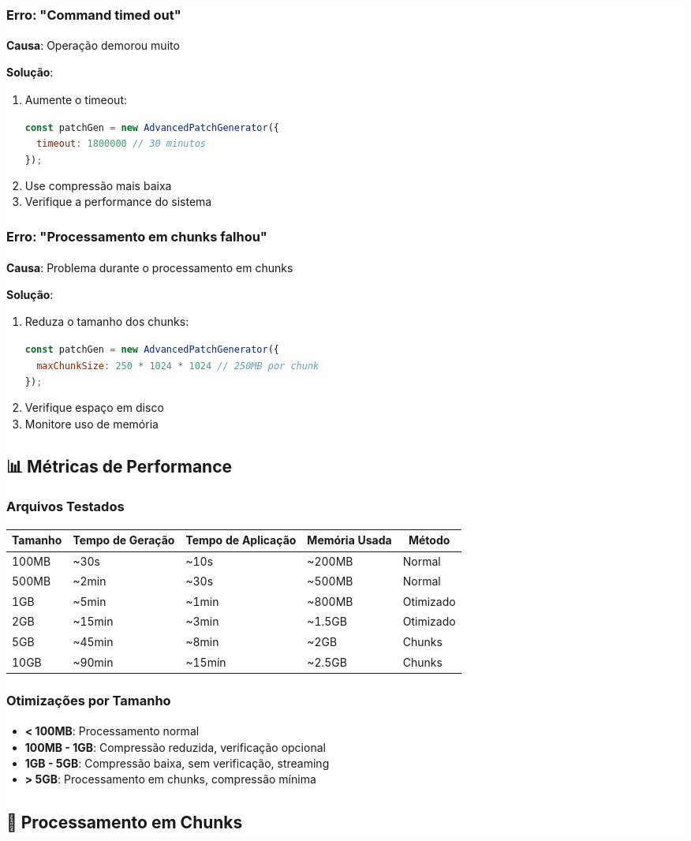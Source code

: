 ### Erro: "Command timed out"

**Causa**: Operação demorou muito

**Solução**:
1. Aumente o timeout:
   ```javascript
   const patchGen = new AdvancedPatchGenerator({
     timeout: 1800000 // 30 minutos
   });
   ```
2. Use compressão mais baixa
3. Verifique a performance do sistema

### Erro: "Processamento em chunks falhou"

**Causa**: Problema durante o processamento em chunks

**Solução**:
1. Reduza o tamanho dos chunks:
   ```javascript
   const patchGen = new AdvancedPatchGenerator({
     maxChunkSize: 250 * 1024 * 1024 // 250MB por chunk
   });
   ```
2. Verifique espaço em disco
3. Monitore uso de memória

## 📊 Métricas de Performance

### Arquivos Testados

| Tamanho | Tempo de Geração | Tempo de Aplicação | Memória Usada | Método |
|---------|------------------|-------------------|---------------|---------|
| 100MB   | ~30s            | ~10s              | ~200MB        | Normal |
| 500MB   | ~2min           | ~30s              | ~500MB        | Normal |
| 1GB     | ~5min           | ~1min             | ~800MB        | Otimizado |
| 2GB     | ~15min          | ~3min             | ~1.5GB        | Otimizado |
| 5GB     | ~45min          | ~8min             | ~2GB          | Chunks |
| 10GB    | ~90min          | ~15min            | ~2.5GB        | Chunks |

### Otimizações por Tamanho

- **< 100MB**: Processamento normal
- **100MB - 1GB**: Compressão reduzida, verificação opcional
- **1GB - 5GB**: Compressão baixa, sem verificação, streaming
- **> 5GB**: Processamento em chunks, compressão mínima

## 🔄 Processamento em Chunks
